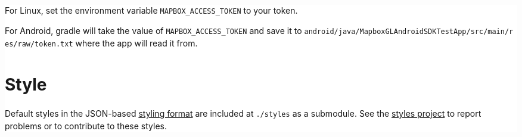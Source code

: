 For Linux, set the environment variable `MAPBOX_ACCESS_TOKEN` to your token.

For Android, gradle will take the value of `MAPBOX_ACCESS_TOKEN` and save it to `android/java/MapboxGLAndroidSDKTestApp/src/main/res/raw/token.txt` where the app will read it from.

# Style

Default styles in the JSON-based [styling format](https://github.com/mapbox/mapbox-gl-style-spec) are included at `./styles` as a submodule. See the [styles project](https://github.com/mapbox/mapbox-gl-styles) to report problems or to contribute to these styles.
